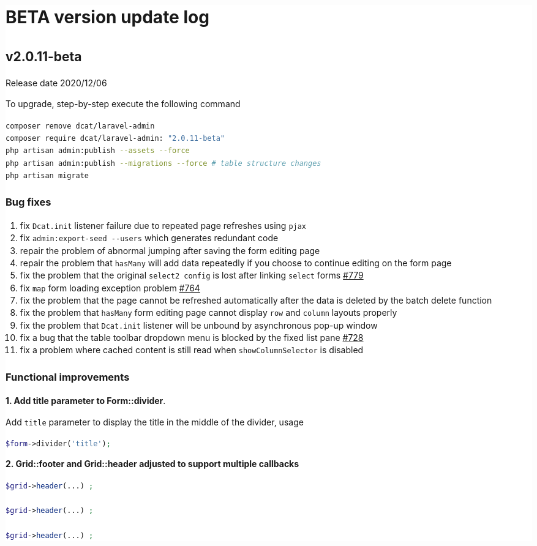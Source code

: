# BETA version update log

## v2.0.11-beta

Release date 2020/12/06

To upgrade, step-by-step execute the following command
```bash
composer remove dcat/laravel-admin
composer require dcat/laravel-admin: "2.0.11-beta"
php artisan admin:publish --assets --force
php artisan admin:publish --migrations --force # table structure changes
php artisan migrate
```


### Bug fixes

1. fix `Dcat.init` listener failure due to repeated page refreshes using `pjax`
2. fix `admin:export-seed --users` which generates redundant code
3. repair the problem of abnormal jumping after saving the form editing page
4. repair the problem that `hasMany` will add data repeatedly if you choose to continue editing on the form page
5. fix the problem that the original `select2 config` is lost after linking `select` forms [#779](https://github.com/jqhph/dcat-admin/issues/779)
6. fix `map` form loading exception problem [#764](https://github.com/jqhph/dcat-admin/issues/764)
7. fix the problem that the page cannot be refreshed automatically after the data is deleted by the batch delete function
8. fix the problem that `hasMany` form editing page cannot display `row` and `column` layouts properly
9. fix the problem that `Dcat.init` listener will be unbound by asynchronous pop-up window
10. fix a bug that the table toolbar dropdown menu is blocked by the fixed list pane [#728](https://github.com/jqhph/dcat-admin/issues/728)
11. fix a problem where cached content is still read when `showColumnSelector` is disabled

### Functional improvements

**1. Add title parameter to Form::divider**.

Add `title` parameter to display the title in the middle of the divider, usage

``` php
$form->divider('title');
```


**2. Grid::footer and Grid::header adjusted to support multiple callbacks**

``` php
$grid->header(...) ;

$grid->header(...) ;

$grid->header(...) ;
```
